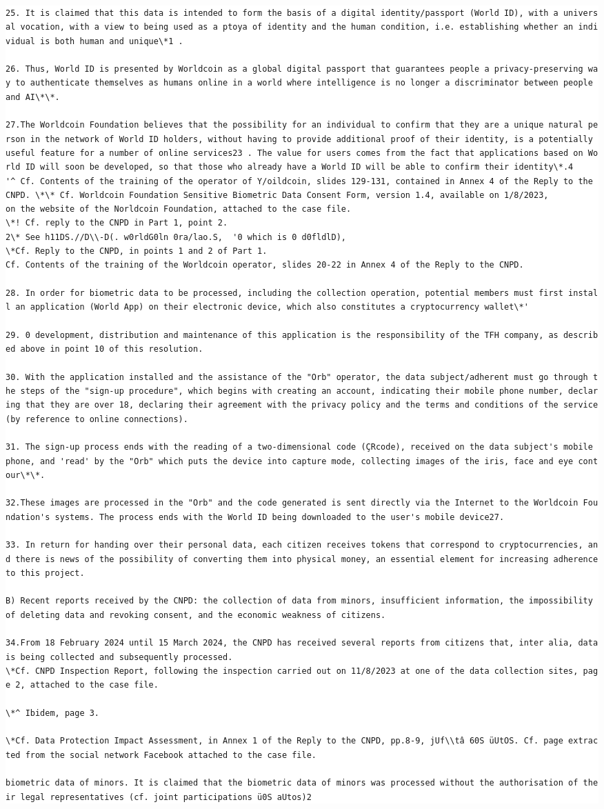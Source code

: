 ```
25.	It is claimed that this data is intended to form the basis of a digital identity/passport (World ID), with a universal vocation, with a view to being used as a ptoya of identity and the human condition, i.e. establishing whether an individual is both human and unique\*1 .

26.	Thus, World ID is presented by Worldcoin as a global digital passport that guarantees people a privacy-preserving way to authenticate themselves as humans online in a world where intelligence is no longer a discriminator between people and AI\*\*.

27.The Worldcoin Foundation believes that the possibility for an individual to confirm that they are a unique natural person in the network of World ID holders, without having to provide additional proof of their identity, is a potentially useful feature for a number of online services23 . The value for users comes from the fact that applications based on World ID will soon be developed, so that those who already have a World ID will be able to confirm their identity\*.4
'^ Cf. Contents of the training of the operator of Y/oildcoin, slides 129-131, contained in Annex 4 of the Reply to the CNPD. \*\* Cf. Worldcoin Foundation Sensitive Biometric Data Consent Form, version 1.4, available on 1/8/2023,
on the website of the Norldcoin Foundation, attached to the case file.
\*! Cf. reply to the CNPD in Part 1, point 2.
2\* See h11DS.//D\\-D(. w0rldG0ln 0ra/lao.S,  '0 which is 0 d0fldlD),
\*Cf. Reply to the CNPD, in points 1 and 2 of Part 1.
Cf. Contents of the training of the Worldcoin operator, slides 20-22 in Annex 4 of the Reply to the CNPD.

28.	In order for biometric data to be processed, including the collection operation, potential members must first install an application (World App) on their electronic device, which also constitutes a cryptocurrency wallet\*'

29.	0 development, distribution and maintenance of this application is the responsibility of the TFH company, as described above in point 10 of this resolution.

30.	With the application installed and the assistance of the "Orb" operator, the data subject/adherent must go through the steps of the "sign-up procedure", which begins with creating an account, indicating their mobile phone number, declaring that they are over 18, declaring their agreement with the privacy policy and the terms and conditions of the service (by reference to online connections).

31.	The sign-up process ends with the reading of a two-dimensional code (ÇRcode), received on the data subject's mobile phone, and 'read' by the "Orb" which puts the device into capture mode, collecting images of the iris, face and eye contour\*\*.

32.These images are processed in the "Orb" and the code generated is sent directly via the Internet to the Worldcoin Foundation's systems. The process ends with the World ID being downloaded to the user's mobile device27.

33. In return for handing over their personal data, each citizen receives tokens that correspond to cryptocurrencies, and there is news of the possibility of converting them into physical money, an essential element for increasing adherence to this project.

B) Recent reports received by the CNPD: the collection of data from minors, insufficient information, the impossibility of deleting data and revoking consent, and the economic weakness of citizens.

34.From 18 February 2024 until 15 March 2024, the CNPD has received several reports from citizens that, inter alia, data is being collected and subsequently processed.
\*Cf. CNPD Inspection Report, following the inspection carried out on 11/8/2023 at one of the data collection sites, page 2, attached to the case file.

\*^ Ibidem, page 3.

\*Cf. Data Protection Impact Assessment, in Annex 1 of the Reply to the CNPD, pp.8-9, jUf\\tâ 60S üUtOS. Cf. page extracted from the social network Facebook attached to the case file.
 
biometric data of minors. It is claimed that the biometric data of minors was processed without the authorisation of their legal representatives (cf. joint participations ü0S aUtos)2

```